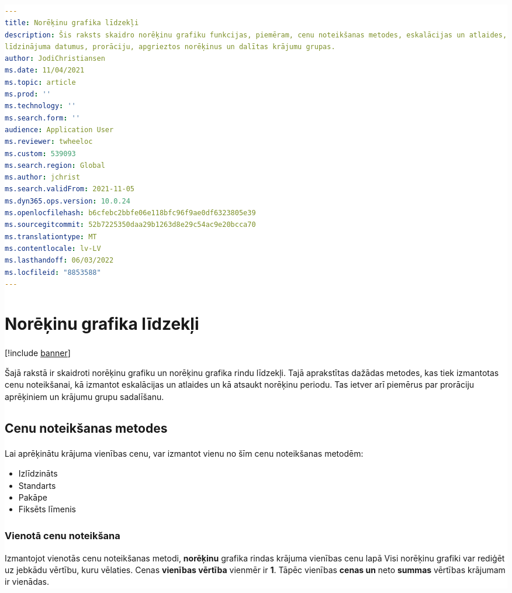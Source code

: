 ```yaml
---
title: Norēķinu grafika līdzekļi
description: Šis raksts skaidro norēķinu grafiku funkcijas, piemēram, cenu noteikšanas metodes, eskalācijas un atlaides, līdzinājuma datumus, prorāciju, apgrieztos norēķinus un dalītas krājumu grupas.
author: JodiChristiansen
ms.date: 11/04/2021
ms.topic: article
ms.prod: ''
ms.technology: ''
ms.search.form: ''
audience: Application User
ms.reviewer: twheeloc
ms.custom: 539093
ms.search.region: Global
ms.author: jchrist
ms.search.validFrom: 2021-11-05
ms.dyn365.ops.version: 10.0.24
ms.openlocfilehash: b6cfebc2bbfe06e118bfc96f9ae0df6323805e39
ms.sourcegitcommit: 52b7225350daa29b1263d8e29c54ac9e20bcca70
ms.translationtype: MT
ms.contentlocale: lv-LV
ms.lasthandoff: 06/03/2022
ms.locfileid: "8853588"
---
```

# <a name="billing-schedule-features"></a>Norēķinu grafika līdzekļi

[!include [banner](../includes/banner.md)]

Šajā rakstā ir skaidroti norēķinu grafiku un norēķinu grafika rindu līdzekļi. Tajā aprakstītas dažādas metodes, kas tiek izmantotas cenu noteikšanai, kā izmantot eskalācijas un atlaides un kā atsaukt norēķinu periodu. Tas ietver arī piemērus par prorāciju aprēķiniem un krājumu grupu sadalīšanu.

## <a name="pricing-methods"></a>Cenu noteikšanas metodes

Lai aprēķinātu krājuma vienības cenu, var izmantot vienu no šīm cenu noteikšanas metodēm:

* Izlīdzināts
* Standarts
* Pakāpe
* Fiksēts līmenis

### <a name="flat-pricing"></a>Vienotā cenu noteikšana

Izmantojot vienotās cenu noteikšanas metodi, **norēķinu** grafika rindas krājuma vienības cenu lapā Visi norēķinu grafiki var rediģēt uz jebkādu vērtību, kuru vēlaties. Cenas **vienības vērtība** vienmēr ir **1**. Tāpēc vienības **cenas un** neto **summas** vērtības krājumam ir vienādas.
